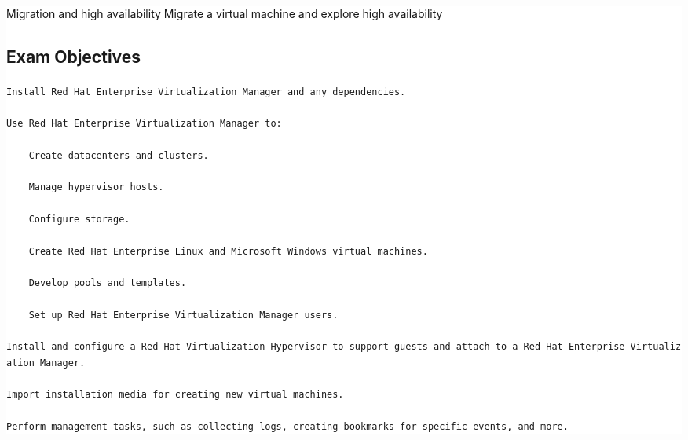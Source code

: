 Migration and high availability
Migrate a virtual machine and explore high availability

## Exam Objectives


    Install Red Hat Enterprise Virtualization Manager and any dependencies.

    Use Red Hat Enterprise Virtualization Manager to:

        Create datacenters and clusters.

        Manage hypervisor hosts.

        Configure storage.

        Create Red Hat Enterprise Linux and Microsoft Windows virtual machines.

        Develop pools and templates.

        Set up Red Hat Enterprise Virtualization Manager users.

    Install and configure a Red Hat Virtualization Hypervisor to support guests and attach to a Red Hat Enterprise Virtualization Manager.

    Import installation media for creating new virtual machines.

    Perform management tasks, such as collecting logs, creating bookmarks for specific events, and more.

